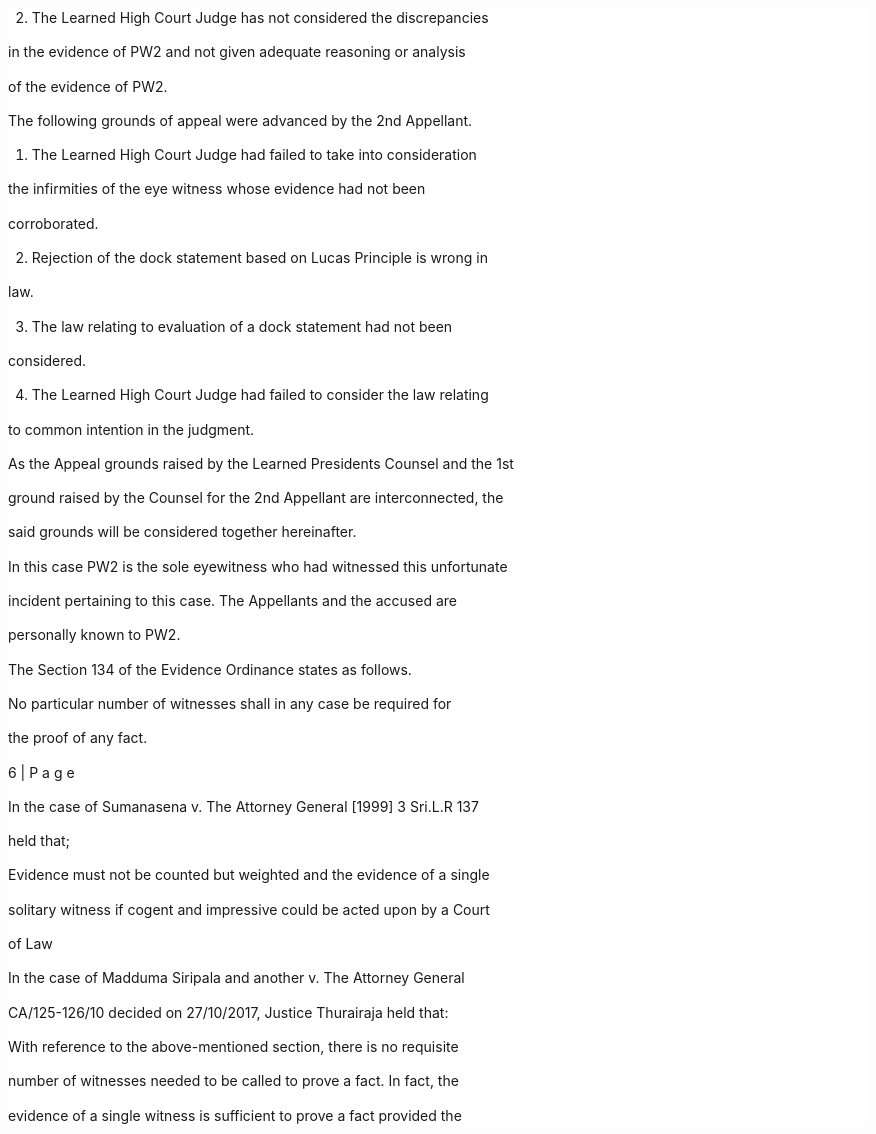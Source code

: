 2. The Learned High Court Judge has not considered the discrepancies

in the evidence of PW2 and not given adequate reasoning or analysis

of the evidence of PW2.

The following grounds of appeal were advanced by the 2nd Appellant.

1. The Learned High Court Judge had failed to take into consideration

the infirmities of the eye witness whose evidence had not been

corroborated.

2. Rejection of the dock statement based on Lucas Principle is wrong in

law.

3. The law relating to evaluation of a dock statement had not been

considered.

4. The Learned High Court Judge had failed to consider the law relating

to common intention in the judgment.

As the Appeal grounds raised by the Learned Presidents Counsel and the 1st

ground raised by the Counsel for the 2nd Appellant are interconnected, the

said grounds will be considered together hereinafter.

In this case PW2 is the sole eyewitness who had witnessed this unfortunate

incident pertaining to this case. The Appellants and the accused are

personally known to PW2.

The Section 134 of the Evidence Ordinance states as follows.

No particular number of witnesses shall in any case be required for

the proof of any fact.

6 | P a g e

In the case of Sumanasena v. The Attorney General [1999] 3 Sri.L.R 137

held that;

Evidence must not be counted but weighted and the evidence of a single

solitary witness if cogent and impressive could be acted upon by a Court

of Law

In the case of Madduma Siripala and another v. The Attorney General

CA/125-126/10 decided on 27/10/2017, Justice Thurairaja held that:

With reference to the above-mentioned section, there is no requisite

number of witnesses needed to be called to prove a fact. In fact, the

evidence of a single witness is sufficient to prove a fact provided the
